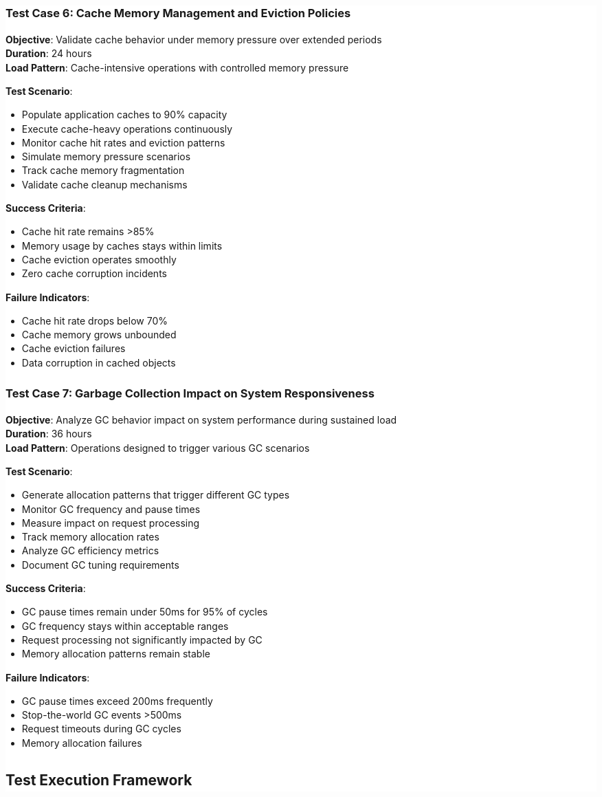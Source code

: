 ### Test Case 6: Cache Memory Management and Eviction Policies
**Objective**: Validate cache behavior under memory pressure over extended periods  
**Duration**: 24 hours  
**Load Pattern**: Cache-intensive operations with controlled memory pressure  

**Test Scenario**:
- Populate application caches to 90% capacity
- Execute cache-heavy operations continuously
- Monitor cache hit rates and eviction patterns
- Simulate memory pressure scenarios
- Track cache memory fragmentation
- Validate cache cleanup mechanisms

**Success Criteria**:
- Cache hit rate remains >85%
- Memory usage by caches stays within limits
- Cache eviction operates smoothly
- Zero cache corruption incidents

**Failure Indicators**:
- Cache hit rate drops below 70%
- Cache memory grows unbounded
- Cache eviction failures
- Data corruption in cached objects

### Test Case 7: Garbage Collection Impact on System Responsiveness
**Objective**: Analyze GC behavior impact on system performance during sustained load  
**Duration**: 36 hours  
**Load Pattern**: Operations designed to trigger various GC scenarios  

**Test Scenario**:
- Generate allocation patterns that trigger different GC types
- Monitor GC frequency and pause times
- Measure impact on request processing
- Track memory allocation rates
- Analyze GC efficiency metrics
- Document GC tuning requirements

**Success Criteria**:
- GC pause times remain under 50ms for 95% of cycles
- GC frequency stays within acceptable ranges
- Request processing not significantly impacted by GC
- Memory allocation patterns remain stable

**Failure Indicators**:
- GC pause times exceed 200ms frequently
- Stop-the-world GC events >500ms
- Request timeouts during GC cycles
- Memory allocation failures

## Test Execution Framework

